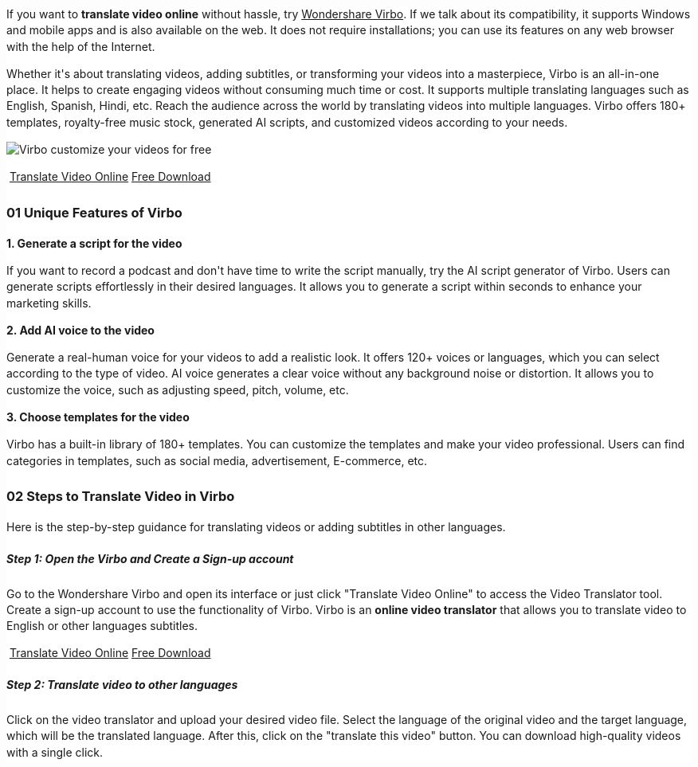 If you want to **translate video online** without hassle, try [Wondershare Virbo](https://virbo.wondershare.com/). If we talk about its compatibility, it supports Windows and mobile apps and is also available on the web. It does not require installations; you can use its features on any web browser with the help of the Internet.

Whether it's about translating videos, adding subtitles, or transforming your videos into a masterpiece, Virbo is an all-in-one place. It helps to create engaging videos without consuming much time or cost. It supports multiple translating languages such as English, Spanish, Hindi, etc. Reach the audience across the world by translating videos into multiple languages. Virbo offers 180+ templates, royalty-free music stock, generated AI scripts, and customized videos according to your needs.

![Virbo customize your videos for free](https://images.wondershare.com/virbo/article/free-online-video-translator-1.jpg)

 [Translate Video Online](https://tools.techidaily.com/wondershare/virbo/download/) [Free Download](https://tools.techidaily.com/wondershare/virbo/download/)

### 01 Unique Features of Virbo

**1\. Generate a script for the video**

If you want to record a podcast and don't have time to write the script manually, try the AI script generator of Virbo. Users can generate scripts effortlessly in their desired languages. It allows you to generate a script within seconds to enhance your marketing skills.

**2\. Add AI voice to the video**

Generate a real-human voice for your videos to add a realistic look. It offers 120+ voices or languages, which you can select according to the type of video. AI voice generates a clear voice without any background noise or distortion. It allows you to customize the voice, such as adjusting speed, pitch, volume, etc.

**3\. Choose templates for the video**

Virbo has a built-in library of 180+ templates. You can customize the templates and make your video professional. Users can find categories in templates, such as social media, advertisement, E-commerce, etc.

### 02 Steps to Translate Video in Virbo

Here is the step-by-step guidance for translating videos or adding subtitles in other languages.

##### **Step 1: Open the Virbo and Create a Sign-up account**

Go to the Wondershare Virbo and open its interface or just click "Translate Video Online" to access the Video Translator tool. Create a sign-up account to use the functionality of Virbo. Virbo is an **online video translator** that allows you to translate video to English or other languages subtitles.

 [Translate Video Online](https://tools.techidaily.com/wondershare/virbo/download/) [Free Download](https://tools.techidaily.com/wondershare/virbo/download/)

##### **Step 2: Translate video to other languages**

Click on the video translator and upload your desired video file. Select the language of the original video and the target language, which will be the translated language. After this, click on the "translate this video" button. You can download high-quality videos with a single click.
